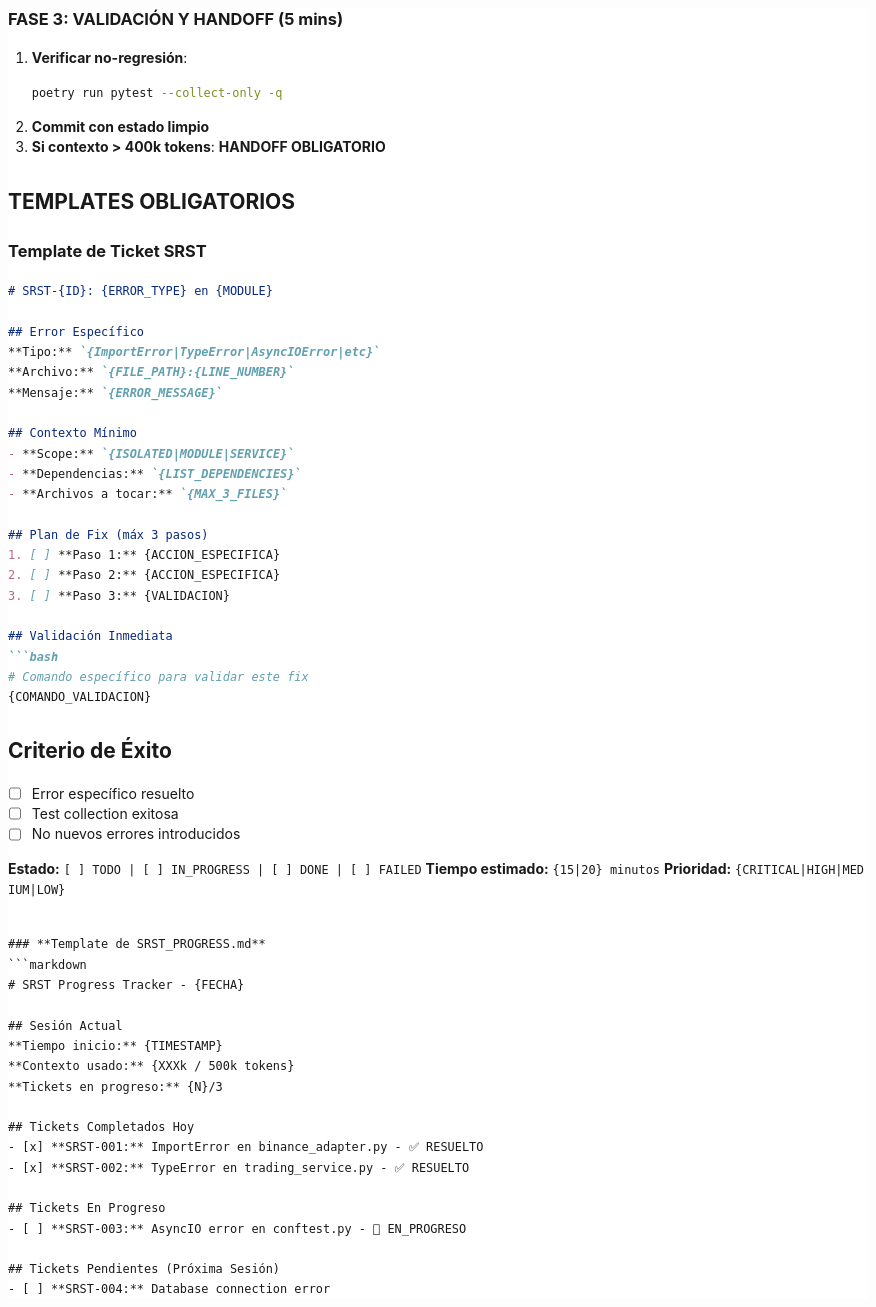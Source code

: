 ### **FASE 3: VALIDACIÓN Y HANDOFF (5 mins)**
1. **Verificar no-regresión**:
   ```bash
   poetry run pytest --collect-only -q
   ```
2. **Commit con estado limpio**
3. **Si contexto > 400k tokens**: **HANDOFF OBLIGATORIO**

## **TEMPLATES OBLIGATORIOS**

### **Template de Ticket SRST**
```markdown
# SRST-{ID}: {ERROR_TYPE} en {MODULE}

## Error Específico
**Tipo:** `{ImportError|TypeError|AsyncIOError|etc}`
**Archivo:** `{FILE_PATH}:{LINE_NUMBER}`
**Mensaje:** `{ERROR_MESSAGE}`

## Contexto Mínimo
- **Scope:** `{ISOLATED|MODULE|SERVICE}`
- **Dependencias:** `{LIST_DEPENDENCIES}`
- **Archivos a tocar:** `{MAX_3_FILES}`

## Plan de Fix (máx 3 pasos)
1. [ ] **Paso 1:** {ACCION_ESPECIFICA}
2. [ ] **Paso 2:** {ACCION_ESPECIFICA}  
3. [ ] **Paso 3:** {VALIDACION}

## Validación Inmediata
```bash
# Comando específico para validar este fix
{COMANDO_VALIDACION}
```

## Criterio de Éxito
- [ ] Error específico resuelto
- [ ] Test collection exitosa
- [ ] No nuevos errores introducidos

**Estado:** `[ ] TODO | [ ] IN_PROGRESS | [ ] DONE | [ ] FAILED`
**Tiempo estimado:** `{15|20} minutos`
**Prioridad:** `{CRITICAL|HIGH|MEDIUM|LOW}`
```

### **Template de SRST_PROGRESS.md**
```markdown
# SRST Progress Tracker - {FECHA}

## Sesión Actual
**Tiempo inicio:** {TIMESTAMP}
**Contexto usado:** {XXXk / 500k tokens}
**Tickets en progreso:** {N}/3

## Tickets Completados Hoy
- [x] **SRST-001:** ImportError en binance_adapter.py - ✅ RESUELTO
- [x] **SRST-002:** TypeError en trading_service.py - ✅ RESUELTO

## Tickets En Progreso
- [ ] **SRST-003:** AsyncIO error en conftest.py - 🔄 EN_PROGRESO

## Tickets Pendientes (Próxima Sesión)
- [ ] **SRST-004:** Database connection error
```
